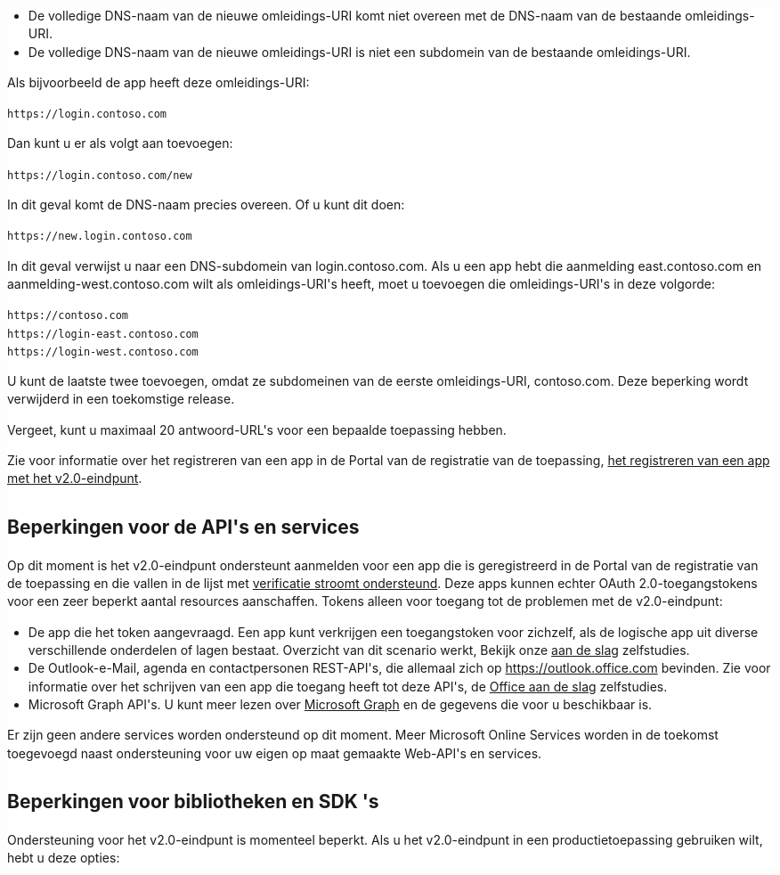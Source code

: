 * De volledige DNS-naam van de nieuwe omleidings-URI komt niet overeen met de DNS-naam van de bestaande omleidings-URI.
* De volledige DNS-naam van de nieuwe omleidings-URI is niet een subdomein van de bestaande omleidings-URI.

Als bijvoorbeeld de app heeft deze omleidings-URI:

`https://login.contoso.com`

Dan kunt u er als volgt aan toevoegen:

`https://login.contoso.com/new`

In dit geval komt de DNS-naam precies overeen. Of u kunt dit doen:

`https://new.login.contoso.com`

In dit geval verwijst u naar een DNS-subdomein van login.contoso.com. Als u een app hebt die aanmelding east.contoso.com en aanmelding-west.contoso.com wilt als omleidings-URI's heeft, moet u toevoegen die omleidings-URI's in deze volgorde:

`https://contoso.com`  
`https://login-east.contoso.com`  
`https://login-west.contoso.com`  

U kunt de laatste twee toevoegen, omdat ze subdomeinen van de eerste omleidings-URI, contoso.com. Deze beperking wordt verwijderd in een toekomstige release.

Vergeet, kunt u maximaal 20 antwoord-URL's voor een bepaalde toepassing hebben.

Zie voor informatie over het registreren van een app in de Portal van de registratie van de toepassing, [het registreren van een app met het v2.0-eindpunt](active-directory-v2-app-registration.md).

## <a name="restrictions-on-services-and-apis"></a>Beperkingen voor de API's en services
Op dit moment is het v2.0-eindpunt ondersteunt aanmelden voor een app die is geregistreerd in de Portal van de registratie van de toepassing en die vallen in de lijst met [verificatie stroomt ondersteund](active-directory-v2-flows.md). Deze apps kunnen echter OAuth 2.0-toegangstokens voor een zeer beperkt aantal resources aanschaffen. Tokens alleen voor toegang tot de problemen met de v2.0-eindpunt:

* De app die het token aangevraagd. Een app kunt verkrijgen een toegangstoken voor zichzelf, als de logische app uit diverse verschillende onderdelen of lagen bestaat. Overzicht van dit scenario werkt, Bekijk onze [aan de slag](active-directory-appmodel-v2-overview.md#getting-started) zelfstudies.
* De Outlook-e-Mail, agenda en contactpersonen REST-API's, die allemaal zich op https://outlook.office.com bevinden. Zie voor informatie over het schrijven van een app die toegang heeft tot deze API's, de [Office aan de slag](https://www.msdn.com/office/office365/howto/authenticate-Office-365-APIs-using-v2) zelfstudies.
* Microsoft Graph API's. U kunt meer lezen over [Microsoft Graph](https://graph.microsoft.io) en de gegevens die voor u beschikbaar is.

Er zijn geen andere services worden ondersteund op dit moment. Meer Microsoft Online Services worden in de toekomst toegevoegd naast ondersteuning voor uw eigen op maat gemaakte Web-API's en services.

## <a name="restrictions-on-libraries-and-sdks"></a>Beperkingen voor bibliotheken en SDK 's
Ondersteuning voor het v2.0-eindpunt is momenteel beperkt. Als u het v2.0-eindpunt in een productietoepassing gebruiken wilt, hebt u deze opties:
